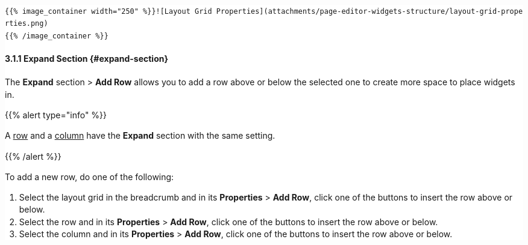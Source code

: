    {{% image_container width="250" %}}![Layout Grid Properties](attachments/page-editor-widgets-structure/layout-grid-properties.png)
    {{% /image_container %}}

#### 3.1.1 Expand Section {#expand-section}

The **Expand** section > **Add Row** allows you to add a row above or below the selected one to create more space to place widgets in.

{{% alert type="info" %}} 

A [row](#row) and a [column](#column) have the **Expand** section with the same setting.

{{% /alert %}}

To add a new row, do one of the following:

1. Select the layout grid in the breadcrumb and in its **Properties** > **Add Row**, click one of the buttons to insert the row above or below. 
2. Select the row and in its **Properties** > **Add Row**, click one of the buttons to insert the row above or below. 
3. Select the column and in its **Properties** > **Add Row**, click one of the buttons to insert the row above or below. 
